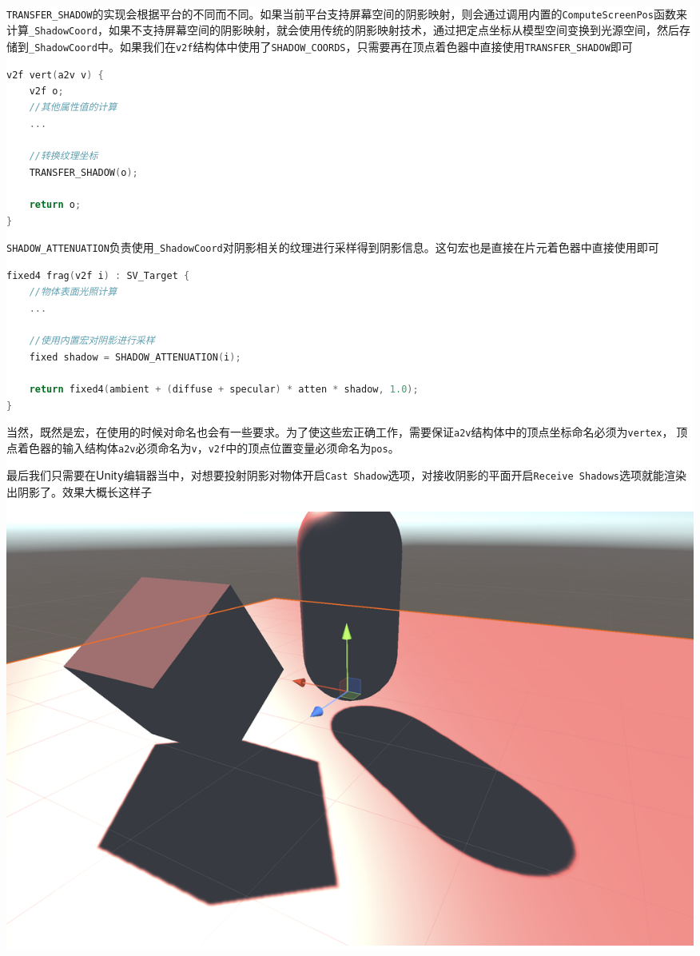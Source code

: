 `TRANSFER_SHADOW`的实现会根据平台的不同而不同。如果当前平台支持屏幕空间的阴影映射，则会通过调用内置的`ComputeScreenPos`函数来计算`_ShadowCoord`，如果不支持屏幕空间的阴影映射，就会使用传统的阴影映射技术，通过把定点坐标从模型空间变换到光源空间，然后存储到`_ShadowCoord`中。如果我们在`v2f`结构体中使用了`SHADOW_COORDS`，只需要再在顶点着色器中直接使用`TRANSFER_SHADOW`即可

```c
v2f vert(a2v v) {
    v2f o;
    //其他属性值的计算
    ...
    
    //转换纹理坐标
    TRANSFER_SHADOW(o);
    
    return o;
}
```

`SHADOW_ATTENUATION`负责使用`_ShadowCoord`对阴影相关的纹理进行采样得到阴影信息。这句宏也是直接在片元着色器中直接使用即可

```c
fixed4 frag(v2f i) : SV_Target {
    //物体表面光照计算
    ...
    
    //使用内置宏对阴影进行采样
    fixed shadow = SHADOW_ATTENUATION(i);

    return fixed4(ambient + (diffuse + specular) * atten * shadow, 1.0);
}
```

当然，既然是宏，在使用的时候对命名也会有一些要求。为了使这些宏正确工作，需要保证`a2v`结构体中的顶点坐标命名必须为`vertex`， 顶点着色器的输入结构体`a2v`必须命名为`v`，`v2f`中的顶点位置变量必须命名为`pos`。

最后我们只需要在Unity编辑器当中，对想要投射阴影对物体开启`Cast Shadow`选项，对接收阴影的平面开启`Receive Shadows`选项就能渲染出阴影了。效果大概长这样子

![unity shadow](./resource/unityshadow.png)
